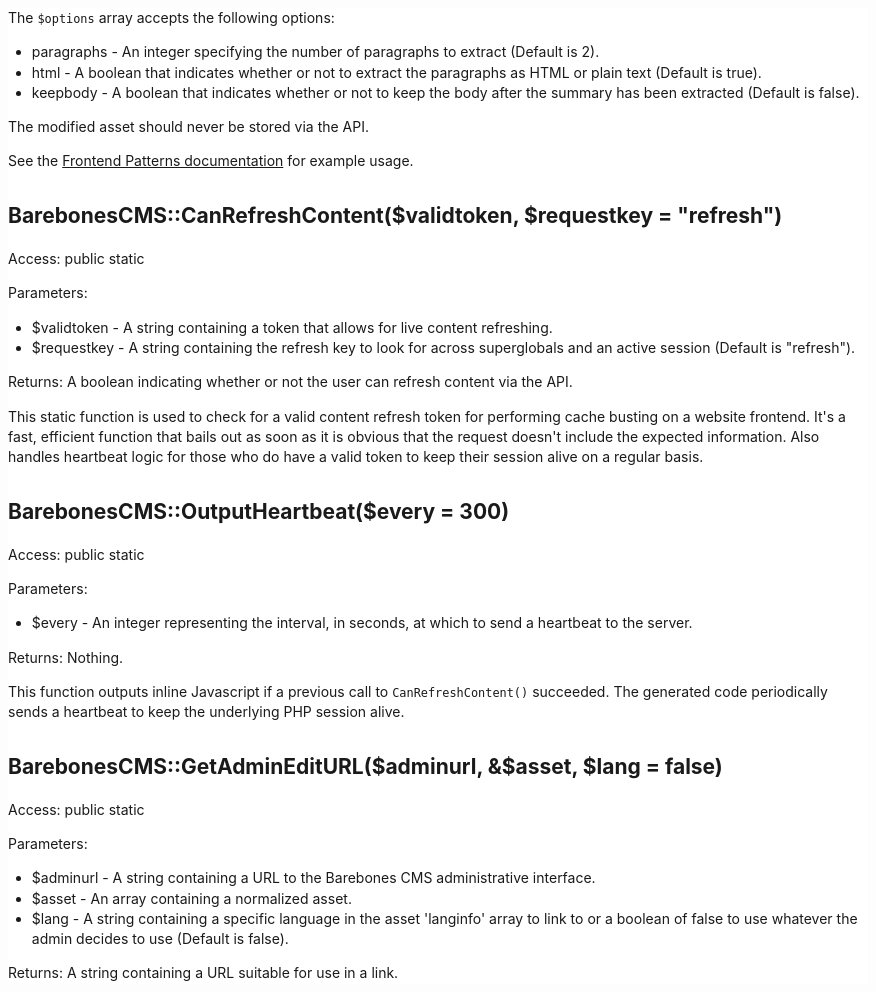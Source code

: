 The `$options` array accepts the following options:

* paragraphs - An integer specifying the number of paragraphs to extract (Default is 2).
* html - A boolean that indicates whether or not to extract the paragraphs as HTML or plain text (Default is true).
* keepbody - A boolean that indicates whether or not to keep the body after the summary has been extracted (Default is false).

The modified asset should never be stored via the API.

See the [Frontend Patterns documentation](https://github.com/cubiclesoft/barebones-cms-docs/blob/master/docs/frontend-patterns.md) for example usage.

BarebonesCMS::CanRefreshContent($validtoken, $requestkey = "refresh")
---------------------------------------------------------------------

Access:  public static

Parameters:

* $validtoken - A string containing a token that allows for live content refreshing.
* $requestkey - A string containing the refresh key to look for across superglobals and an active session (Default is "refresh").

Returns:  A boolean indicating whether or not the user can refresh content via the API.

This static function is used to check for a valid content refresh token for performing cache busting on a website frontend.  It's a fast, efficient function that bails out as soon as it is obvious that the request doesn't include the expected information.  Also handles heartbeat logic for those who do have a valid token to keep their session alive on a regular basis.

BarebonesCMS::OutputHeartbeat($every = 300)
-------------------------------------------

Access:  public static

Parameters:

* $every - An integer representing the interval, in seconds, at which to send a heartbeat to the server.

Returns:  Nothing.

This function outputs inline Javascript if a previous call to `CanRefreshContent()` succeeded.  The generated code periodically sends a heartbeat to keep the underlying PHP session alive.

BarebonesCMS::GetAdminEditURL($adminurl, &$asset, $lang = false)
----------------------------------------------------------------

Access:  public static

Parameters:

* $adminurl - A string containing a URL to the Barebones CMS administrative interface.
* $asset - An array containing a normalized asset.
* $lang - A string containing a specific language in the asset 'langinfo' array to link to or a boolean of false to use whatever the admin decides to use (Default is false).

Returns:  A string containing a URL suitable for use in a link.
